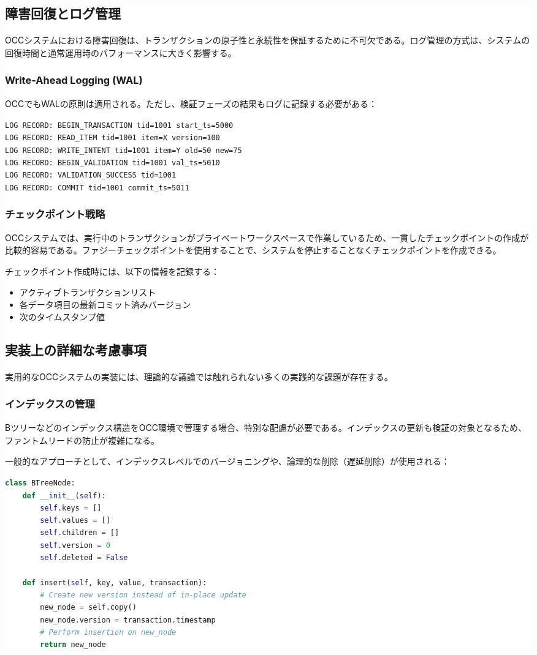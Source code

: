 ## 障害回復とログ管理

OCCシステムにおける障害回復は、トランザクションの原子性と永続性を保証するために不可欠である。ログ管理の方式は、システムの回復時間と通常運用時のパフォーマンスに大きく影響する。

### Write-Ahead Logging (WAL)

OCCでもWALの原則は適用される。ただし、検証フェーズの結果もログに記録する必要がある：

```
LOG RECORD: BEGIN_TRANSACTION tid=1001 start_ts=5000
LOG RECORD: READ_ITEM tid=1001 item=X version=100
LOG RECORD: WRITE_INTENT tid=1001 item=Y old=50 new=75
LOG RECORD: BEGIN_VALIDATION tid=1001 val_ts=5010
LOG RECORD: VALIDATION_SUCCESS tid=1001
LOG RECORD: COMMIT tid=1001 commit_ts=5011
```

### チェックポイント戦略

OCCシステムでは、実行中のトランザクションがプライベートワークスペースで作業しているため、一貫したチェックポイントの作成が比較的容易である。ファジーチェックポイントを使用することで、システムを停止することなくチェックポイントを作成できる。

チェックポイント作成時には、以下の情報を記録する：
- アクティブトランザクションリスト
- 各データ項目の最新コミット済みバージョン
- 次のタイムスタンプ値

## 実装上の詳細な考慮事項

実用的なOCCシステムの実装には、理論的な議論では触れられない多くの実践的な課題が存在する。

### インデックスの管理

Bツリーなどのインデックス構造をOCC環境で管理する場合、特別な配慮が必要である。インデックスの更新も検証の対象となるため、ファントムリードの防止が複雑になる。

一般的なアプローチとして、インデックスレベルでのバージョニングや、論理的な削除（遅延削除）が使用される：

```python
class BTreeNode:
    def __init__(self):
        self.keys = []
        self.values = []
        self.children = []
        self.version = 0
        self.deleted = False
        
    def insert(self, key, value, transaction):
        # Create new version instead of in-place update
        new_node = self.copy()
        new_node.version = transaction.timestamp
        # Perform insertion on new_node
        return new_node
```
